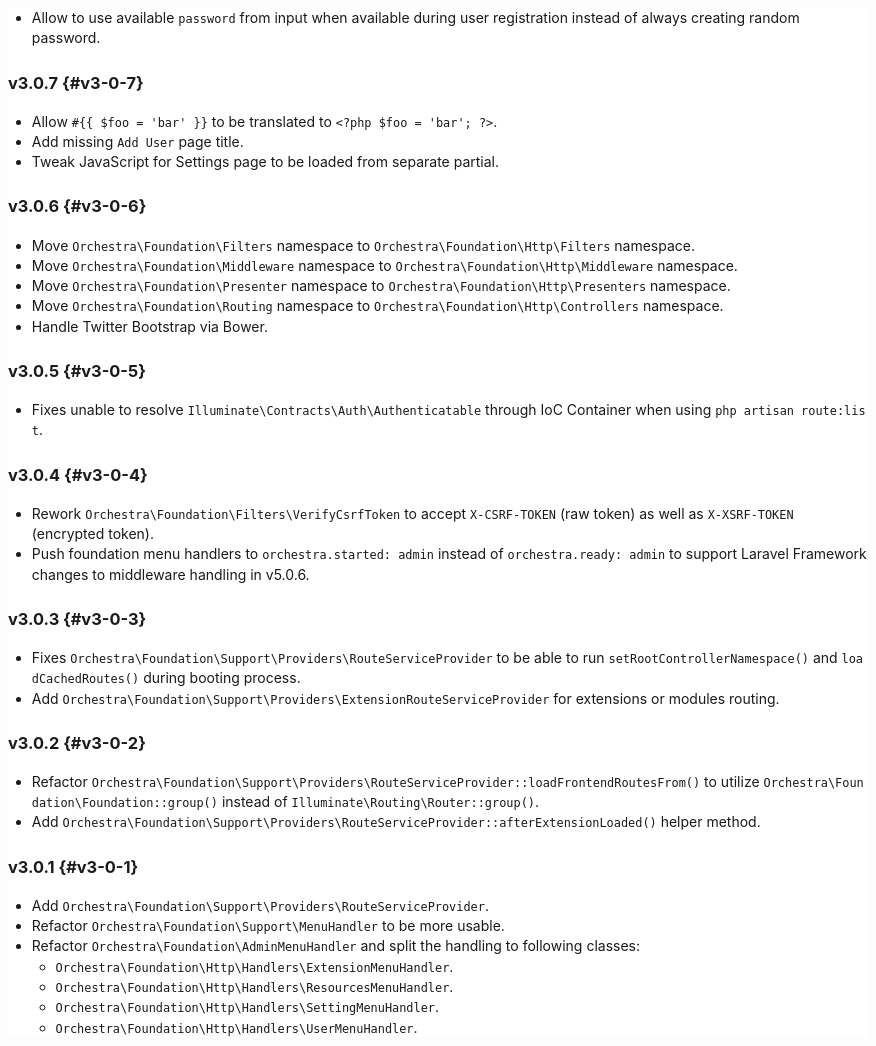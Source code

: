 * Allow to use available `password` from input when available during user registration instead of always creating random password.

### v3.0.7 {#v3-0-7}

* Allow `#{{ $foo = 'bar' }}` to be translated to `<?php $foo = 'bar'; ?>`.
* Add missing `Add User` page title.
* Tweak JavaScript for Settings page to be loaded from separate partial.

### v3.0.6 {#v3-0-6}

* Move `Orchestra\Foundation\Filters` namespace to `Orchestra\Foundation\Http\Filters` namespace.
* Move `Orchestra\Foundation\Middleware` namespace to `Orchestra\Foundation\Http\Middleware` namespace.
* Move `Orchestra\Foundation\Presenter` namespace to `Orchestra\Foundation\Http\Presenters` namespace.
* Move `Orchestra\Foundation\Routing` namespace to `Orchestra\Foundation\Http\Controllers` namespace.
* Handle Twitter Bootstrap via Bower.

### v3.0.5 {#v3-0-5}

* Fixes unable to resolve `Illuminate\Contracts\Auth\Authenticatable` through IoC Container when using `php artisan route:list`.

### v3.0.4 {#v3-0-4}

* Rework `Orchestra\Foundation\Filters\VerifyCsrfToken` to accept `X-CSRF-TOKEN` (raw token) as well as `X-XSRF-TOKEN` (encrypted token).
* Push foundation menu handlers to `orchestra.started: admin` instead of `orchestra.ready: admin` to support Laravel Framework changes to middleware handling in v5.0.6.

### v3.0.3 {#v3-0-3}

* Fixes `Orchestra\Foundation\Support\Providers\RouteServiceProvider` to be able to run `setRootControllerNamespace()` and `loadCachedRoutes()` during booting process.
* Add `Orchestra\Foundation\Support\Providers\ExtensionRouteServiceProvider` for extensions or modules routing.

### v3.0.2 {#v3-0-2}

* Refactor `Orchestra\Foundation\Support\Providers\RouteServiceProvider::loadFrontendRoutesFrom()` to utilize `Orchestra\Foundation\Foundation::group()` instead of `Illuminate\Routing\Router::group()`.
* Add `Orchestra\Foundation\Support\Providers\RouteServiceProvider::afterExtensionLoaded()` helper method.

### v3.0.1 {#v3-0-1}

* Add `Orchestra\Foundation\Support\Providers\RouteServiceProvider`.
* Refactor `Orchestra\Foundation\Support\MenuHandler` to be more usable.
* Refactor `Orchestra\Foundation\AdminMenuHandler` and split the handling to following classes:
  - `Orchestra\Foundation\Http\Handlers\ExtensionMenuHandler`.
  - `Orchestra\Foundation\Http\Handlers\ResourcesMenuHandler`.
  - `Orchestra\Foundation\Http\Handlers\SettingMenuHandler`.
  - `Orchestra\Foundation\Http\Handlers\UserMenuHandler`.
